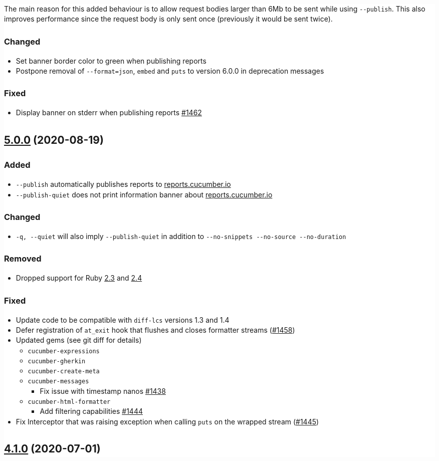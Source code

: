   The main reason for this added behaviour is to allow request bodies larger than 6Mb to be sent while using `--publish`.
  This also improves performance since the request body is only sent once (previously it would be sent twice).

### Changed

- Set banner border color to green when publishing reports
- Postpone removal of `--format=json`, `embed` and `puts` to version 6.0.0 in deprecation messages

### Fixed

- Display banner on stderr when publishing reports [#1462](https://github.com/cucumber/cucumber-ruby/issues/1462)

## [5.0.0](https://github.com/cucumber/cucumber-ruby/compare/v4.1.0...5.0.0) (2020-08-19)

### Added

- `--publish` automatically publishes reports to [reports.cucumber.io](https://reports.cucumber.io)
- `--publish-quiet` does not print information banner about [reports.cucumber.io](https://reports.cucumber.io)

### Changed

- `-q, --quiet` will also imply `--publish-quiet` in addition to `--no-snippets --no-source --no-duration`

### Removed

- Dropped support for Ruby [2.3](https://www.ruby-lang.org/en/news/2019/03/31/support-of-ruby-2-3-has-ended/)
  and [2.4](https://www.ruby-lang.org/en/news/2020/04/05/support-of-ruby-2-4-has-ended/)

### Fixed

- Update code to be compatible with `diff-lcs` versions 1.3 and 1.4
- Defer registration of `at_exit` hook that flushes and closes formatter streams
  ([#1458](https://github.com/cucumber/cucumber-ruby/pull/1458))
- Updated gems (see git diff for details)
  - `cucumber-expressions`
  - `cucumber-gherkin`
  - `cucumber-create-meta`
  - `cucumber-messages`
    - Fix issue with timestamp nanos [#1438](https://github.com/cucumber/cucumber-ruby/issues/1438)
  - `cucumber-html-formatter`
    - Add filtering capabilities [#1444](https://github.com/cucumber/cucumber-ruby/issues/1444)
- Fix Interceptor that was raising exception when calling `puts` on the wrapped stream ([#1445](https://github.com/cucumber/cucumber-ruby/issues/1445))

## [4.1.0](https://github.com/cucumber/cucumber-ruby/compare/v4.0.1...v4.1.0) (2020-07-01)
